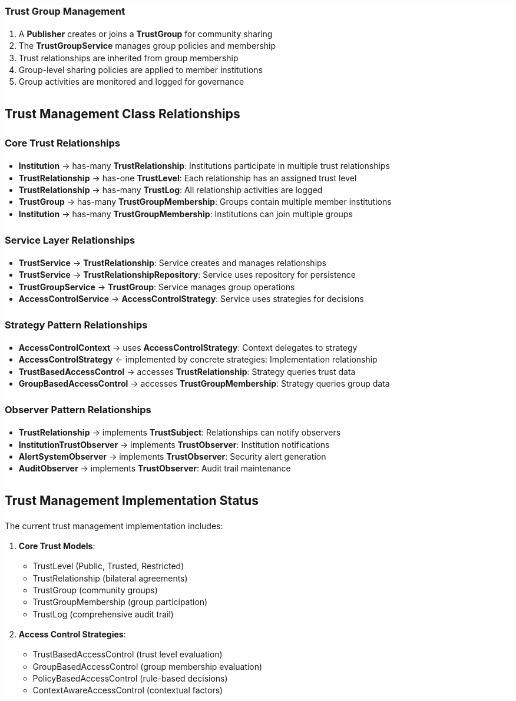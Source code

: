 ### Trust Group Management

1. A **Publisher** creates or joins a **TrustGroup** for community sharing
2. The **TrustGroupService** manages group policies and membership
3. Trust relationships are inherited from group membership
4. Group-level sharing policies are applied to member institutions
5. Group activities are monitored and logged for governance

## Trust Management Class Relationships

### Core Trust Relationships

- **Institution** → has-many **TrustRelationship**: Institutions participate in multiple trust relationships
- **TrustRelationship** → has-one **TrustLevel**: Each relationship has an assigned trust level
- **TrustRelationship** → has-many **TrustLog**: All relationship activities are logged
- **TrustGroup** → has-many **TrustGroupMembership**: Groups contain multiple member institutions
- **Institution** → has-many **TrustGroupMembership**: Institutions can join multiple groups

### Service Layer Relationships

- **TrustService** → **TrustRelationship**: Service creates and manages relationships
- **TrustService** → **TrustRelationshipRepository**: Service uses repository for persistence
- **TrustGroupService** → **TrustGroup**: Service manages group operations
- **AccessControlService** → **AccessControlStrategy**: Service uses strategies for decisions

### Strategy Pattern Relationships

- **AccessControlContext** → uses **AccessControlStrategy**: Context delegates to strategy
- **AccessControlStrategy** ← implemented by concrete strategies: Implementation relationship
- **TrustBasedAccessControl** → accesses **TrustRelationship**: Strategy queries trust data
- **GroupBasedAccessControl** → accesses **TrustGroupMembership**: Strategy queries group data

### Observer Pattern Relationships

- **TrustRelationship** → implements **TrustSubject**: Relationships can notify observers
- **InstitutionTrustObserver** → implements **TrustObserver**: Institution notifications
- **AlertSystemObserver** → implements **TrustObserver**: Security alert generation
- **AuditObserver** → implements **TrustObserver**: Audit trail maintenance

## Trust Management Implementation Status

The current trust management implementation includes:

1. **Core Trust Models**:
   - TrustLevel (Public, Trusted, Restricted)
   - TrustRelationship (bilateral agreements)
   - TrustGroup (community groups)
   - TrustGroupMembership (group participation)
   - TrustLog (comprehensive audit trail)

2. **Access Control Strategies**:
   - TrustBasedAccessControl (trust level evaluation)
   - GroupBasedAccessControl (group membership evaluation)
   - PolicyBasedAccessControl (rule-based decisions)
   - ContextAwareAccessControl (contextual factors)

